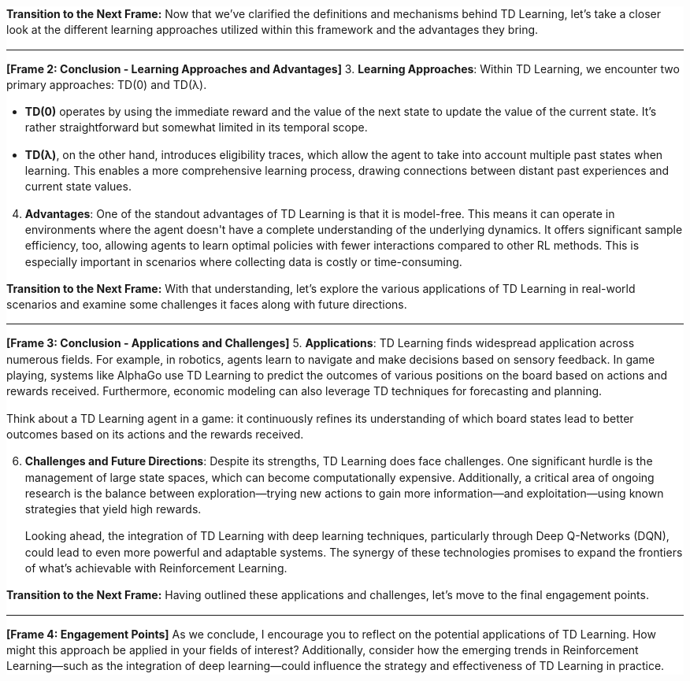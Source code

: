 **Transition to the Next Frame:**
Now that we’ve clarified the definitions and mechanisms behind TD Learning, let’s take a closer look at the different learning approaches utilized within this framework and the advantages they bring.

---

**[Frame 2: Conclusion - Learning Approaches and Advantages]**
3. **Learning Approaches**:
   Within TD Learning, we encounter two primary approaches: TD(0) and TD(λ). 

   - **TD(0)** operates by using the immediate reward and the value of the next state to update the value of the current state. It’s rather straightforward but somewhat limited in its temporal scope.
   
   - **TD(λ)**, on the other hand, introduces eligibility traces, which allow the agent to take into account multiple past states when learning. This enables a more comprehensive learning process, drawing connections between distant past experiences and current state values.

4. **Advantages**:
   One of the standout advantages of TD Learning is that it is model-free. This means it can operate in environments where the agent doesn't have a complete understanding of the underlying dynamics. It offers significant sample efficiency, too, allowing agents to learn optimal policies with fewer interactions compared to other RL methods. This is especially important in scenarios where collecting data is costly or time-consuming.

**Transition to the Next Frame:**
With that understanding, let’s explore the various applications of TD Learning in real-world scenarios and examine some challenges it faces along with future directions.

---

**[Frame 3: Conclusion - Applications and Challenges]**
5. **Applications**:
   TD Learning finds widespread application across numerous fields. For example, in robotics, agents learn to navigate and make decisions based on sensory feedback. In game playing, systems like AlphaGo use TD Learning to predict the outcomes of various positions on the board based on actions and rewards received. Furthermore, economic modeling can also leverage TD techniques for forecasting and planning.

   Think about a TD Learning agent in a game: it continuously refines its understanding of which board states lead to better outcomes based on its actions and the rewards received.

6. **Challenges and Future Directions**:
   Despite its strengths, TD Learning does face challenges. One significant hurdle is the management of large state spaces, which can become computationally expensive. Additionally, a critical area of ongoing research is the balance between exploration—trying new actions to gain more information—and exploitation—using known strategies that yield high rewards.

   Looking ahead, the integration of TD Learning with deep learning techniques, particularly through Deep Q-Networks (DQN), could lead to even more powerful and adaptable systems. The synergy of these technologies promises to expand the frontiers of what’s achievable with Reinforcement Learning.

**Transition to the Next Frame:**
Having outlined these applications and challenges, let’s move to the final engagement points.

---

**[Frame 4: Engagement Points]**
As we conclude, I encourage you to reflect on the potential applications of TD Learning. How might this approach be applied in your fields of interest? Additionally, consider how the emerging trends in Reinforcement Learning—such as the integration of deep learning—could influence the strategy and effectiveness of TD Learning in practice.
